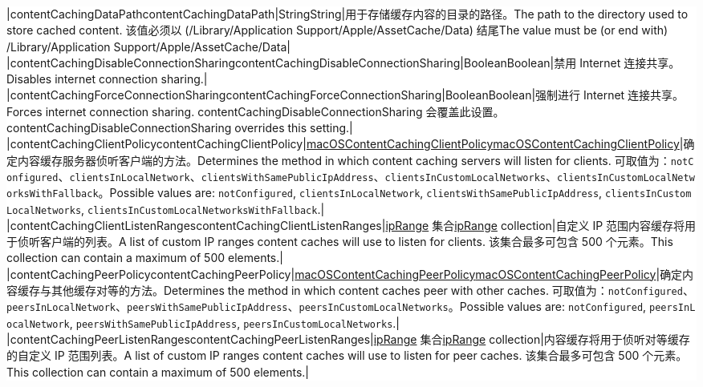 |<span data-ttu-id="6eefa-269">contentCachingDataPath</span><span class="sxs-lookup"><span data-stu-id="6eefa-269">contentCachingDataPath</span></span>|<span data-ttu-id="6eefa-270">String</span><span class="sxs-lookup"><span data-stu-id="6eefa-270">String</span></span>|<span data-ttu-id="6eefa-271">用于存储缓存内容的目录的路径。</span><span class="sxs-lookup"><span data-stu-id="6eefa-271">The path to the directory used to store cached content.</span></span> <span data-ttu-id="6eefa-272">该值必须以 (/Library/Application Support/Apple/AssetCache/Data) 结尾</span><span class="sxs-lookup"><span data-stu-id="6eefa-272">The value must be (or end with) /Library/Application Support/Apple/AssetCache/Data</span></span>|
|<span data-ttu-id="6eefa-273">contentCachingDisableConnectionSharing</span><span class="sxs-lookup"><span data-stu-id="6eefa-273">contentCachingDisableConnectionSharing</span></span>|<span data-ttu-id="6eefa-274">Boolean</span><span class="sxs-lookup"><span data-stu-id="6eefa-274">Boolean</span></span>|<span data-ttu-id="6eefa-275">禁用 Internet 连接共享。</span><span class="sxs-lookup"><span data-stu-id="6eefa-275">Disables internet connection sharing.</span></span>|
|<span data-ttu-id="6eefa-276">contentCachingForceConnectionSharing</span><span class="sxs-lookup"><span data-stu-id="6eefa-276">contentCachingForceConnectionSharing</span></span>|<span data-ttu-id="6eefa-277">Boolean</span><span class="sxs-lookup"><span data-stu-id="6eefa-277">Boolean</span></span>|<span data-ttu-id="6eefa-278">强制进行 Internet 连接共享。</span><span class="sxs-lookup"><span data-stu-id="6eefa-278">Forces internet connection sharing.</span></span> <span data-ttu-id="6eefa-279">contentCachingDisableConnectionSharing 会覆盖此设置。</span><span class="sxs-lookup"><span data-stu-id="6eefa-279">contentCachingDisableConnectionSharing overrides this setting.</span></span>|
|<span data-ttu-id="6eefa-280">contentCachingClientPolicy</span><span class="sxs-lookup"><span data-stu-id="6eefa-280">contentCachingClientPolicy</span></span>|[<span data-ttu-id="6eefa-281">macOSContentCachingClientPolicy</span><span class="sxs-lookup"><span data-stu-id="6eefa-281">macOSContentCachingClientPolicy</span></span>](../resources/intune-deviceconfig-macoscontentcachingclientpolicy.md)|<span data-ttu-id="6eefa-282">确定内容缓存服务器侦听客户端的方法。</span><span class="sxs-lookup"><span data-stu-id="6eefa-282">Determines the method in which content caching servers will listen for clients.</span></span> <span data-ttu-id="6eefa-283">可取值为：`notConfigured`、`clientsInLocalNetwork`、`clientsWithSamePublicIpAddress`、`clientsInCustomLocalNetworks`、`clientsInCustomLocalNetworksWithFallback`。</span><span class="sxs-lookup"><span data-stu-id="6eefa-283">Possible values are: `notConfigured`, `clientsInLocalNetwork`, `clientsWithSamePublicIpAddress`, `clientsInCustomLocalNetworks`, `clientsInCustomLocalNetworksWithFallback`.</span></span>|
|<span data-ttu-id="6eefa-284">contentCachingClientListenRanges</span><span class="sxs-lookup"><span data-stu-id="6eefa-284">contentCachingClientListenRanges</span></span>|<span data-ttu-id="6eefa-285">[ipRange](../resources/intune-shared-iprange.md) 集合</span><span class="sxs-lookup"><span data-stu-id="6eefa-285">[ipRange](../resources/intune-shared-iprange.md) collection</span></span>|<span data-ttu-id="6eefa-286">自定义 IP 范围内容缓存将用于侦听客户端的列表。</span><span class="sxs-lookup"><span data-stu-id="6eefa-286">A list of custom IP ranges content caches will use to listen for clients.</span></span> <span data-ttu-id="6eefa-287">该集合最多可包含 500 个元素。</span><span class="sxs-lookup"><span data-stu-id="6eefa-287">This collection can contain a maximum of 500 elements.</span></span>|
|<span data-ttu-id="6eefa-288">contentCachingPeerPolicy</span><span class="sxs-lookup"><span data-stu-id="6eefa-288">contentCachingPeerPolicy</span></span>|[<span data-ttu-id="6eefa-289">macOSContentCachingPeerPolicy</span><span class="sxs-lookup"><span data-stu-id="6eefa-289">macOSContentCachingPeerPolicy</span></span>](../resources/intune-deviceconfig-macoscontentcachingpeerpolicy.md)|<span data-ttu-id="6eefa-290">确定内容缓存与其他缓存对等的方法。</span><span class="sxs-lookup"><span data-stu-id="6eefa-290">Determines the method in which content caches peer with other caches.</span></span> <span data-ttu-id="6eefa-291">可取值为：`notConfigured`、`peersInLocalNetwork`、`peersWithSamePublicIpAddress`、`peersInCustomLocalNetworks`。</span><span class="sxs-lookup"><span data-stu-id="6eefa-291">Possible values are: `notConfigured`, `peersInLocalNetwork`, `peersWithSamePublicIpAddress`, `peersInCustomLocalNetworks`.</span></span>|
|<span data-ttu-id="6eefa-292">contentCachingPeerListenRanges</span><span class="sxs-lookup"><span data-stu-id="6eefa-292">contentCachingPeerListenRanges</span></span>|<span data-ttu-id="6eefa-293">[ipRange](../resources/intune-shared-iprange.md) 集合</span><span class="sxs-lookup"><span data-stu-id="6eefa-293">[ipRange](../resources/intune-shared-iprange.md) collection</span></span>|<span data-ttu-id="6eefa-294">内容缓存将用于侦听对等缓存的自定义 IP 范围列表。</span><span class="sxs-lookup"><span data-stu-id="6eefa-294">A list of custom IP ranges content caches will use to listen for peer caches.</span></span> <span data-ttu-id="6eefa-295">该集合最多可包含 500 个元素。</span><span class="sxs-lookup"><span data-stu-id="6eefa-295">This collection can contain a maximum of 500 elements.</span></span>|